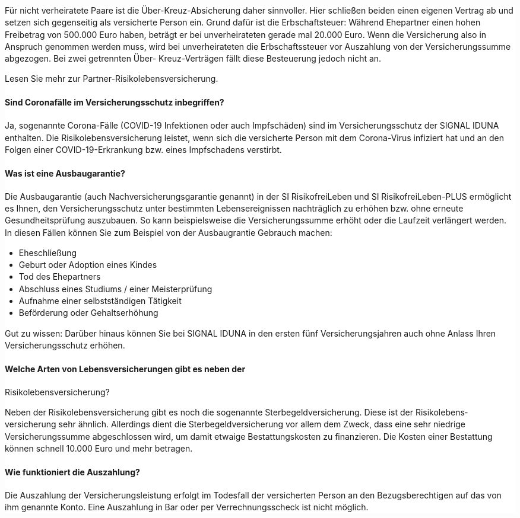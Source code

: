 Für nicht verheiratete Paare ist die Über-Kreuz-Absicherung daher sinnvoller.
Hier schließen beiden einen eigenen Vertrag ab und setzen sich gegenseitig als
versicherte Person ein. Grund dafür ist die Erbschaftsteuer: Während
Ehepartner einen hohen Freibetrag von 500.000 Euro haben, beträgt er bei
unverheirateten gerade mal 20.000 Euro. Wenn die Versicherung also in Anspruch
genommen werden muss, wird bei unverheirateten die Erbschaftssteuer vor
Auszahlung von der Versicherungssumme abgezogen. Bei zwei getrennten Über-
Kreuz-Verträgen fällt diese Besteuerung jedoch nicht an.

Lesen Sie mehr zur Partner-Risikolebens­versicherung.

####  Sind Coronafälle im Versicherungsschutz inbegriffen?

Ja, sogenannte Corona-Fälle (COVID-19 Infektionen oder auch Impfschäden) sind
im Versicherungsschutz der SIGNAL IDUNA enthalten. Die
Risikolebens­versicherung leistet, wenn sich die versicherte Person mit dem
Corona-Virus infiziert hat und an den Folgen einer COVID-19-Erkrankung bzw.
eines Impfschadens verstirbt.

####  Was ist eine Ausbaugarantie?

Die Ausbaugarantie (auch Nach­versicherungsgarantie genannt) in der SI
RisikofreiLeben und SI RisikofreiLeben-PLUS ermöglicht es Ihnen, den
Versicherungsschutz unter bestimmten Lebensereignissen nachträglich zu erhöhen
bzw. ohne erneute Gesundheitsprüfung auszubauen. So kann beispielsweise die
Versicherungssumme erhöht oder die Laufzeit verlängert werden. In diesen
Fällen können Sie zum Beispiel von der Ausbaugrantie Gebrauch machen:

  * Eheschließung
  * Geburt oder Adoption eines Kindes
  * Tod des Ehepartners
  * Abschluss eines Studiums / einer Meisterprüfung
  * Aufnahme einer selbstständigen Tätigkeit
  * Beförderung oder Gehaltserhöhung

Gut zu wissen: Darüber hinaus können Sie bei SIGNAL IDUNA in den ersten fünf
Versicherungsjahren auch ohne Anlass Ihren Versicherungsschutz erhöhen.

####  Welche Arten von Lebensversicherungen gibt es neben der
Risikolebensversicherung?

Neben der Risikolebens­versicherung gibt es noch die sogenannte
Sterbegeld­versicherung. Diese ist der Risikolebens­versicherung sehr ähnlich.
Allerdings dient die Sterbegeld­versicherung vor allem dem Zweck, dass eine
sehr niedrige Versicherungssumme abgeschlossen wird, um damit etwaige
Bestattungskosten zu finanzieren. Die Kosten einer Bestattung können schnell
10.000 Euro und mehr betragen.

####  Wie funktioniert die Auszahlung?

Die Auszahlung der Versicherungsleistung erfolgt im Todesfall der versicherten
Person an den Bezugsberechtigen auf das von ihm genannte Konto. Eine
Auszahlung in Bar oder per Verrechnungsscheck ist nicht möglich.
